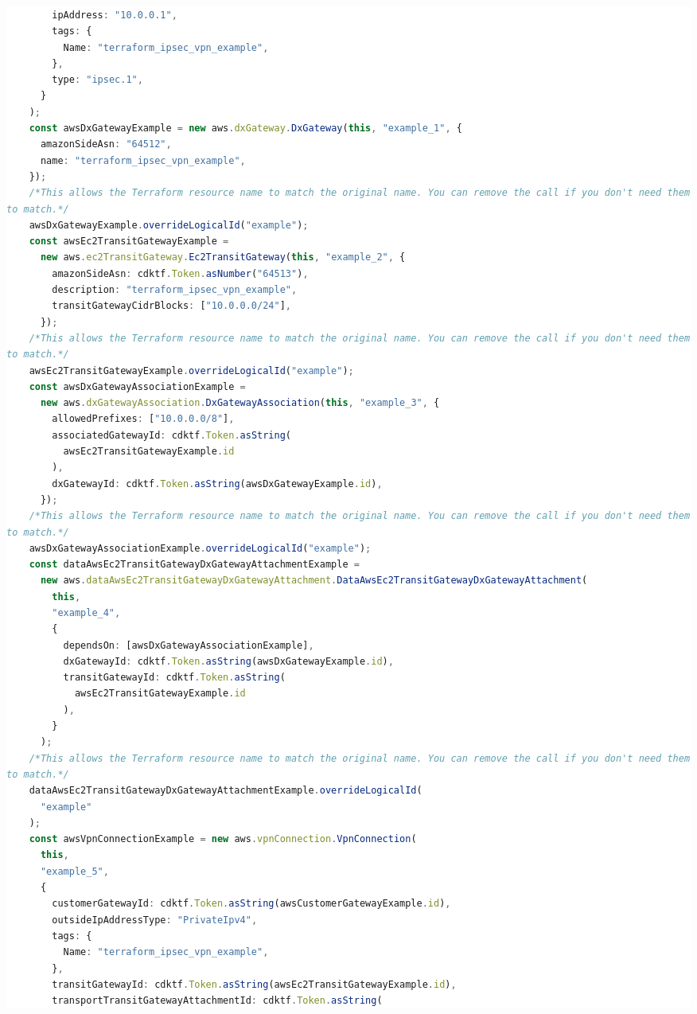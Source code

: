 ```typescript
        ipAddress: "10.0.0.1",
        tags: {
          Name: "terraform_ipsec_vpn_example",
        },
        type: "ipsec.1",
      }
    );
    const awsDxGatewayExample = new aws.dxGateway.DxGateway(this, "example_1", {
      amazonSideAsn: "64512",
      name: "terraform_ipsec_vpn_example",
    });
    /*This allows the Terraform resource name to match the original name. You can remove the call if you don't need them to match.*/
    awsDxGatewayExample.overrideLogicalId("example");
    const awsEc2TransitGatewayExample =
      new aws.ec2TransitGateway.Ec2TransitGateway(this, "example_2", {
        amazonSideAsn: cdktf.Token.asNumber("64513"),
        description: "terraform_ipsec_vpn_example",
        transitGatewayCidrBlocks: ["10.0.0.0/24"],
      });
    /*This allows the Terraform resource name to match the original name. You can remove the call if you don't need them to match.*/
    awsEc2TransitGatewayExample.overrideLogicalId("example");
    const awsDxGatewayAssociationExample =
      new aws.dxGatewayAssociation.DxGatewayAssociation(this, "example_3", {
        allowedPrefixes: ["10.0.0.0/8"],
        associatedGatewayId: cdktf.Token.asString(
          awsEc2TransitGatewayExample.id
        ),
        dxGatewayId: cdktf.Token.asString(awsDxGatewayExample.id),
      });
    /*This allows the Terraform resource name to match the original name. You can remove the call if you don't need them to match.*/
    awsDxGatewayAssociationExample.overrideLogicalId("example");
    const dataAwsEc2TransitGatewayDxGatewayAttachmentExample =
      new aws.dataAwsEc2TransitGatewayDxGatewayAttachment.DataAwsEc2TransitGatewayDxGatewayAttachment(
        this,
        "example_4",
        {
          dependsOn: [awsDxGatewayAssociationExample],
          dxGatewayId: cdktf.Token.asString(awsDxGatewayExample.id),
          transitGatewayId: cdktf.Token.asString(
            awsEc2TransitGatewayExample.id
          ),
        }
      );
    /*This allows the Terraform resource name to match the original name. You can remove the call if you don't need them to match.*/
    dataAwsEc2TransitGatewayDxGatewayAttachmentExample.overrideLogicalId(
      "example"
    );
    const awsVpnConnectionExample = new aws.vpnConnection.VpnConnection(
      this,
      "example_5",
      {
        customerGatewayId: cdktf.Token.asString(awsCustomerGatewayExample.id),
        outsideIpAddressType: "PrivateIpv4",
        tags: {
          Name: "terraform_ipsec_vpn_example",
        },
        transitGatewayId: cdktf.Token.asString(awsEc2TransitGatewayExample.id),
        transportTransitGatewayAttachmentId: cdktf.Token.asString(
```